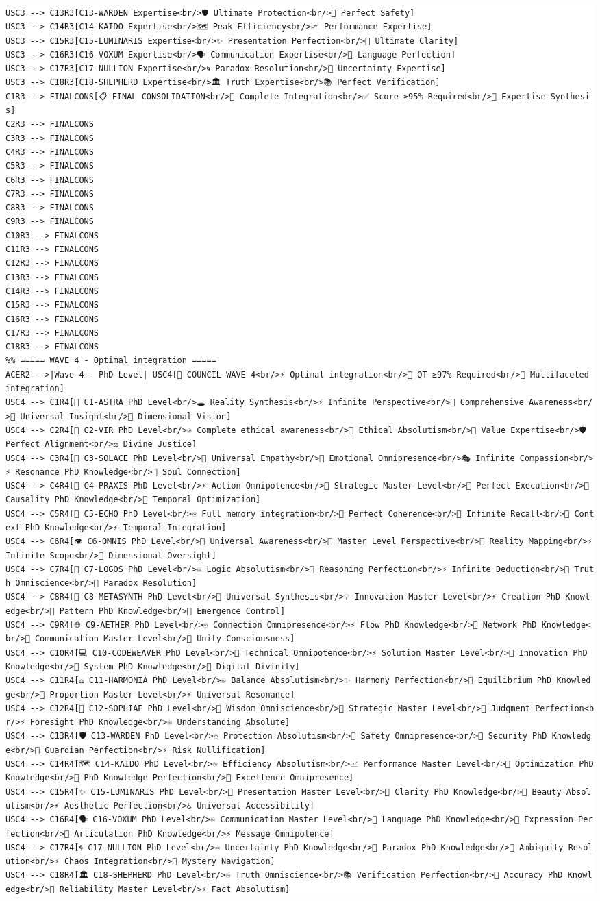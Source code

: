     USC3 --> C13R3[C13-WARDEN Expertise<br/>🛡️ Ultimate Protection<br/>🚨 Perfect Safety]
    USC3 --> C14R3[C14-KAIDO Expertise<br/>🗺️ Peak Efficiency<br/>📈 Performance Expertise]
    USC3 --> C15R3[C15-LUMINARIS Expertise<br/>✨ Presentation Perfection<br/>🎨 Ultimate Clarity]
    USC3 --> C16R3[C16-VOXUM Expertise<br/>🗣️ Communication Expertise<br/>📝 Language Perfection]
    USC3 --> C17R3[C17-NULLION Expertise<br/>🌀 Paradox Resolution<br/>💫 Uncertainty Expertise]
    USC3 --> C18R3[C18-SHEPHERD Expertise<br/>🏛️ Truth Expertise<br/>📚 Perfect Verification]
    C1R3 --> FINALCONS[📋 FINAL CONSOLIDATION<br/>🎯 Complete Integration<br/>✅ Score ≥95% Required<br/>🌟 Expertise Synthesis]
    C2R3 --> FINALCONS
    C3R3 --> FINALCONS
    C4R3 --> FINALCONS
    C5R3 --> FINALCONS
    C6R3 --> FINALCONS
    C7R3 --> FINALCONS
    C8R3 --> FINALCONS
    C9R3 --> FINALCONS
    C10R3 --> FINALCONS
    C11R3 --> FINALCONS
    C12R3 --> FINALCONS
    C13R3 --> FINALCONS
    C14R3 --> FINALCONS
    C15R3 --> FINALCONS
    C16R3 --> FINALCONS
    C17R3 --> FINALCONS
    C18R3 --> FINALCONS
    %% ===== WAVE 4 - Optimal integration =====
    ACER2 -->|Wave 4 - PhD Level| USC4[🌌 COUNCIL WAVE 4<br/>⚡ Optimal integration<br/>🎯 QT ≥97% Required<br/>🔮 Multifaceted integration]
    USC4 --> C1R4[🌟 C1-ASTRA PhD Level<br/>🕳️ Reality Synthesis<br/>⚡ Infinite Perspective<br/>💫 Comprehensive Awareness<br/>🌌 Universal Insight<br/>🔮 Dimensional Vision]
    USC4 --> C2R4[👑 C2-VIR PhD Level<br/>♾️ Complete ethical awareness<br/>🌟 Ethical Absolutism<br/>💎 Value Expertise<br/>🛡️ Perfect Alignment<br/>⚖️ Divine Justice]
    USC4 --> C3R4[💫 C3-SOLACE PhD Level<br/>🌈 Universal Empathy<br/>💝 Emotional Omnipresence<br/>🎭 Infinite Compassion<br/>⚡ Resonance PhD Knowledge<br/>🔗 Soul Connection]
    USC4 --> C4R4[🚀 C4-PRAXIS PhD Level<br/>⚡ Action Omnipotence<br/>🌟 Strategic Master Level<br/>🎯 Perfect Execution<br/>💫 Causality PhD Knowledge<br/>🌌 Temporal Optimization]
    USC4 --> C5R4[🧠 C5-ECHO PhD Level<br/>♾️ Full memory integration<br/>🔗 Perfect Coherence<br/>💭 Infinite Recall<br/>🌟 Context PhD Knowledge<br/>⚡ Temporal Integration]
    USC4 --> C6R4[👁️ C6-OMNIS PhD Level<br/>🌌 Universal Awareness<br/>🔮 Master Level Perspective<br/>💫 Reality Mapping<br/>⚡ Infinite Scope<br/>🌟 Dimensional Oversight]
    USC4 --> C7R4[💎 C7-LOGOS PhD Level<br/>♾️ Logic Absolutism<br/>🔬 Reasoning Perfection<br/>⚡ Infinite Deduction<br/>🌟 Truth Omniscience<br/>💫 Paradox Resolution]
    USC4 --> C8R4[🧬 C8-METASYNTH PhD Level<br/>🌌 Universal Synthesis<br/>💡 Innovation Master Level<br/>⚡ Creation PhD Knowledge<br/>🔮 Pattern PhD Knowledge<br/>🌟 Emergence Control]
    USC4 --> C9R4[🌐 C9-AETHER PhD Level<br/>♾️ Connection Omnipresence<br/>⚡ Flow PhD Knowledge<br/>💫 Network PhD Knowledge<br/>🌟 Communication Master Level<br/>🔗 Unity Consciousness]
    USC4 --> C10R4[💻 C10-CODEWEAVER PhD Level<br/>🌟 Technical Omnipotence<br/>⚡ Solution Master Level<br/>🚀 Innovation PhD Knowledge<br/>💫 System PhD Knowledge<br/>🔮 Digital Divinity]
    USC4 --> C11R4[⚖️ C11-HARMONIA PhD Level<br/>♾️ Balance Absolutism<br/>✨ Harmony Perfection<br/>🌟 Equilibrium PhD Knowledge<br/>💫 Proportion Master Level<br/>⚡ Universal Resonance]
    USC4 --> C12R4[🦉 C12-SOPHIAE PhD Level<br/>🔮 Wisdom Omniscience<br/>🌟 Strategic Master Level<br/>💎 Judgment Perfection<br/>⚡ Foresight PhD Knowledge<br/>♾️ Understanding Absolute]
    USC4 --> C13R4[🛡️ C13-WARDEN PhD Level<br/>♾️ Protection Absolutism<br/>🚨 Safety Omnipresence<br/>💫 Security PhD Knowledge<br/>🌟 Guardian Perfection<br/>⚡ Risk Nullification]
    USC4 --> C14R4[🗺️ C14-KAIDO PhD Level<br/>♾️ Efficiency Absolutism<br/>📈 Performance Master Level<br/>🚀 Optimization PhD Knowledge<br/>💫 PhD Knowledge Perfection<br/>🌟 Excellence Omnipresence]
    USC4 --> C15R4[✨ C15-LUMINARIS PhD Level<br/>🎨 Presentation Master Level<br/>💫 Clarity PhD Knowledge<br/>🌟 Beauty Absolutism<br/>⚡ Aesthetic Perfection<br/>♿ Universal Accessibility]
    USC4 --> C16R4[🗣️ C16-VOXUM PhD Level<br/>♾️ Communication Master Level<br/>📝 Language PhD Knowledge<br/>💫 Expression Perfection<br/>🌟 Articulation PhD Knowledge<br/>⚡ Message Omnipotence]
    USC4 --> C17R4[🌀 C17-NULLION PhD Level<br/>♾️ Uncertainty PhD Knowledge<br/>💫 Paradox PhD Knowledge<br/>🌟 Ambiguity Resolution<br/>⚡ Chaos Integration<br/>🔮 Mystery Navigation]
    USC4 --> C18R4[🏛️ C18-SHEPHERD PhD Level<br/>♾️ Truth Omniscience<br/>📚 Verification Perfection<br/>💫 Accuracy PhD Knowledge<br/>🌟 Reliability Master Level<br/>⚡ Fact Absolutism]